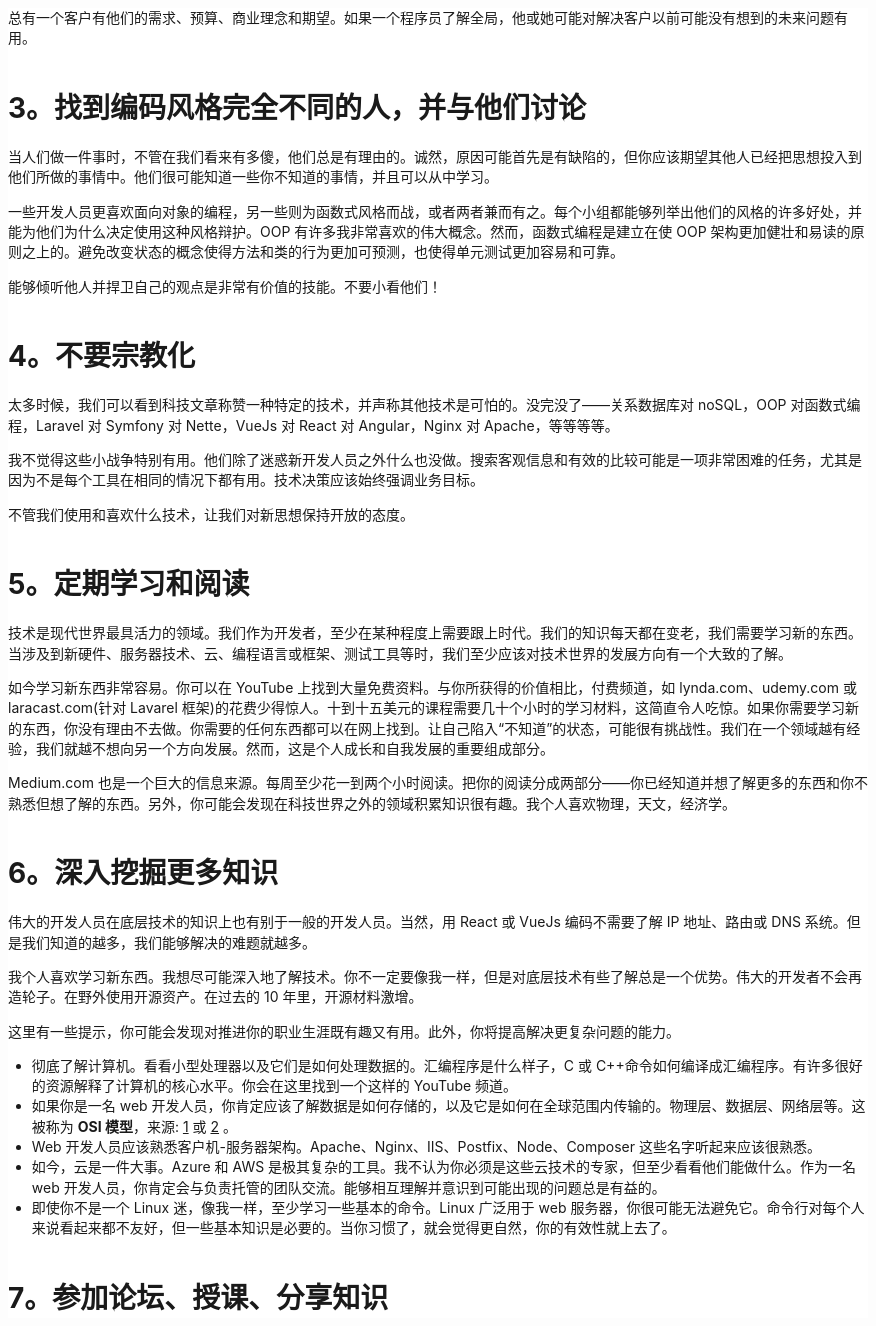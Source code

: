 总有一个客户有他们的需求、预算、商业理念和期望。如果一个程序员了解全局，他或她可能对解决客户以前可能没有想到的未来问题有用。

# **3。找到编码风格完全不同的人，并与他们讨论**

当人们做一件事时，不管在我们看来有多傻，他们总是有理由的。诚然，原因可能首先是有缺陷的，但你应该期望其他人已经把思想投入到他们所做的事情中。他们很可能知道一些你不知道的事情，并且可以从中学习。

一些开发人员更喜欢面向对象的编程，另一些则为函数式风格而战，或者两者兼而有之。每个小组都能够列举出他们的风格的许多好处，并能为他们为什么决定使用这种风格辩护。OOP 有许多我非常喜欢的伟大概念。然而，函数式编程是建立在使 OOP 架构更加健壮和易读的原则之上的。避免改变状态的概念使得方法和类的行为更加可预测，也使得单元测试更加容易和可靠。

能够倾听他人并捍卫自己的观点是非常有价值的技能。不要小看他们！

# **4。不要宗教化**

太多时候，我们可以看到科技文章称赞一种特定的技术，并声称其他技术是可怕的。没完没了——关系数据库对 noSQL，OOP 对函数式编程，Laravel 对 Symfony 对 Nette，VueJs 对 React 对 Angular，Nginx 对 Apache，等等等等。

我不觉得这些小战争特别有用。他们除了迷惑新开发人员之外什么也没做。搜索客观信息和有效的比较可能是一项非常困难的任务，尤其是因为不是每个工具在相同的情况下都有用。技术决策应该始终强调业务目标。

不管我们使用和喜欢什么技术，让我们对新思想保持开放的态度。

# **5。定期学习和阅读**

技术是现代世界最具活力的领域。我们作为开发者，至少在某种程度上需要跟上时代。我们的知识每天都在变老，我们需要学习新的东西。当涉及到新硬件、服务器技术、云、编程语言或框架、测试工具等时，我们至少应该对技术世界的发展方向有一个大致的了解。

如今学习新东西非常容易。你可以在 YouTube 上找到大量免费资料。与你所获得的价值相比，付费频道，如 lynda.com、udemy.com 或 laracast.com(针对 Lavarel 框架)的花费少得惊人。十到十五美元的课程需要几十个小时的学习材料，这简直令人吃惊。如果你需要学习新的东西，你没有理由不去做。你需要的任何东西都可以在网上找到。让自己陷入“不知道”的状态，可能很有挑战性。我们在一个领域越有经验，我们就越不想向另一个方向发展。然而，这是个人成长和自我发展的重要组成部分。

Medium.com 也是一个巨大的信息来源。每周至少花一到两个小时阅读。把你的阅读分成两部分——你已经知道并想了解更多的东西和你不熟悉但想了解的东西。另外，你可能会发现在科技世界之外的领域积累知识很有趣。我个人喜欢物理，天文，经济学。

# **6。深入挖掘更多知识**

伟大的开发人员在底层技术的知识上也有别于一般的开发人员。当然，用 React 或 VueJs 编码不需要了解 IP 地址、路由或 DNS 系统。但是我们知道的越多，我们能够解决的难题就越多。

我个人喜欢学习新东西。我想尽可能深入地了解技术。你不一定要像我一样，但是对底层技术有些了解总是一个优势。伟大的开发者不会再造轮子。在野外使用开源资产。在过去的 10 年里，开源材料激增。

这里有一些提示，你可能会发现对推进你的职业生涯既有趣又有用。此外，你将提高解决更复杂问题的能力。

*   彻底了解计算机。看看小型处理器以及它们是如何处理数据的。汇编程序是什么样子，C 或 C++命令如何编译成汇编程序。有许多很好的资源解释了计算机的核心水平。你会在这里找到一个这样的 YouTube 频道。
*   如果你是一名 web 开发人员，你肯定应该了解数据是如何存储的，以及它是如何在全球范围内传输的。物理层、数据层、网络层等。这被称为 **OSI 模型**，来源: [1](https://www.webopedia.com/quick_ref/OSI_Layers.asp) 或 [2](https://medium.com/learn-with-the-lean-programmer/osi-model-layers-explained-ee1d43058c1f) 。
*   Web 开发人员应该熟悉客户机-服务器架构。Apache、Nginx、IIS、Postfix、Node、Composer 这些名字听起来应该很熟悉。
*   如今，云是一件大事。Azure 和 AWS 是极其复杂的工具。我不认为你必须是这些云技术的专家，但至少看看他们能做什么。作为一名 web 开发人员，你肯定会与负责托管的团队交流。能够相互理解并意识到可能出现的问题总是有益的。
*   即使你不是一个 Linux 迷，像我一样，至少学习一些基本的命令。Linux 广泛用于 web 服务器，你很可能无法避免它。命令行对每个人来说看起来都不友好，但一些基本知识是必要的。当你习惯了，就会觉得更自然，你的有效性就上去了。

# **7。参加论坛、授课、分享知识**
